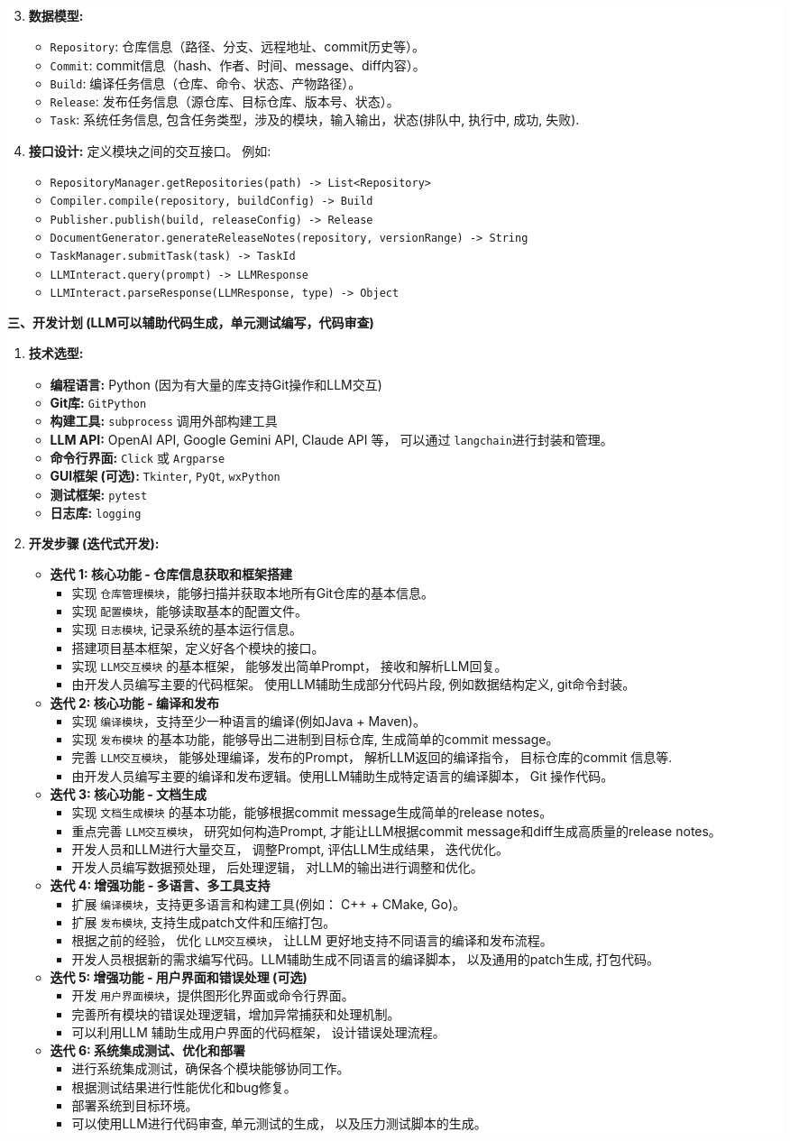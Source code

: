 3. **数据模型:**

    *   `Repository`: 仓库信息（路径、分支、远程地址、commit历史等）。
    *   `Commit`: commit信息（hash、作者、时间、message、diff内容）。
    *   `Build`: 编译任务信息（仓库、命令、状态、产物路径）。
    *   `Release`: 发布任务信息（源仓库、目标仓库、版本号、状态）。
    *   `Task`:  系统任务信息, 包含任务类型，涉及的模块，输入输出，状态(排队中, 执行中, 成功, 失败).

4. **接口设计:**  定义模块之间的交互接口。 例如:

    *   `RepositoryManager.getRepositories(path) -> List<Repository>`
    *   `Compiler.compile(repository, buildConfig) -> Build`
    *   `Publisher.publish(build, releaseConfig) -> Release`
    *   `DocumentGenerator.generateReleaseNotes(repository, versionRange) -> String`
    *   `TaskManager.submitTask(task) -> TaskId`
    *   `LLMInteract.query(prompt) -> LLMResponse`
    *   `LLMInteract.parseResponse(LLMResponse, type) -> Object`

**三、开发计划 (LLM可以辅助代码生成，单元测试编写，代码审查)**

1. **技术选型:**

    *   **编程语言:** Python (因为有大量的库支持Git操作和LLM交互)
    *   **Git库:**  `GitPython`
    *   **构建工具:**  `subprocess` 调用外部构建工具
    *   **LLM API:**  OpenAI API,  Google Gemini API,  Claude API 等， 可以通过 `langchain`进行封装和管理。
    *   **命令行界面:** `Click` 或 `Argparse`
    *   **GUI框架 (可选):** `Tkinter`, `PyQt`, `wxPython`
    *   **测试框架:** `pytest`
    *   **日志库:** `logging`

2. **开发步骤 (迭代式开发):**

    *   **迭代 1: 核心功能 - 仓库信息获取和框架搭建**
        *   实现 `仓库管理模块`，能够扫描并获取本地所有Git仓库的基本信息。
        *   实现 `配置模块`，能够读取基本的配置文件。
        *   实现 `日志模块`, 记录系统的基本运行信息。
        *   搭建项目基本框架，定义好各个模块的接口。
        *   实现 `LLM交互模块` 的基本框架， 能够发出简单Prompt， 接收和解析LLM回复。
        *   由开发人员编写主要的代码框架。 使用LLM辅助生成部分代码片段, 例如数据结构定义, git命令封装。
    *   **迭代 2: 核心功能 -  编译和发布**
        *   实现 `编译模块`，支持至少一种语言的编译(例如Java + Maven)。
        *   实现 `发布模块` 的基本功能，能够导出二进制到目标仓库, 生成简单的commit message。
        *   完善 `LLM交互模块`， 能够处理编译，发布的Prompt， 解析LLM返回的编译指令， 目标仓库的commit 信息等.
        *   由开发人员编写主要的编译和发布逻辑。使用LLM辅助生成特定语言的编译脚本， Git 操作代码。
    *   **迭代 3: 核心功能 - 文档生成**
        *   实现 `文档生成模块` 的基本功能，能够根据commit message生成简单的release notes。
        *   重点完善 `LLM交互模块`， 研究如何构造Prompt, 才能让LLM根据commit message和diff生成高质量的release notes。
        *   开发人员和LLM进行大量交互， 调整Prompt, 评估LLM生成结果， 迭代优化。
        *   开发人员编写数据预处理， 后处理逻辑， 对LLM的输出进行调整和优化。
    *   **迭代 4: 增强功能 - 多语言、多工具支持**
        *   扩展 `编译模块`，支持更多语言和构建工具(例如： C++ + CMake,  Go)。
        *   扩展 `发布模块`, 支持生成patch文件和压缩打包。
        *   根据之前的经验， 优化 `LLM交互模块`， 让LLM 更好地支持不同语言的编译和发布流程。
        *   开发人员根据新的需求编写代码。LLM辅助生成不同语言的编译脚本， 以及通用的patch生成, 打包代码。
    *   **迭代 5: 增强功能 -  用户界面和错误处理 (可选)**
        *   开发 `用户界面模块`，提供图形化界面或命令行界面。
        *   完善所有模块的错误处理逻辑，增加异常捕获和处理机制。
        *   可以利用LLM 辅助生成用户界面的代码框架， 设计错误处理流程。
    *   **迭代 6:  系统集成测试、优化和部署**
        *   进行系统集成测试，确保各个模块能够协同工作。
        *   根据测试结果进行性能优化和bug修复。
        *   部署系统到目标环境。
        *   可以使用LLM进行代码审查, 单元测试的生成， 以及压力测试脚本的生成。

